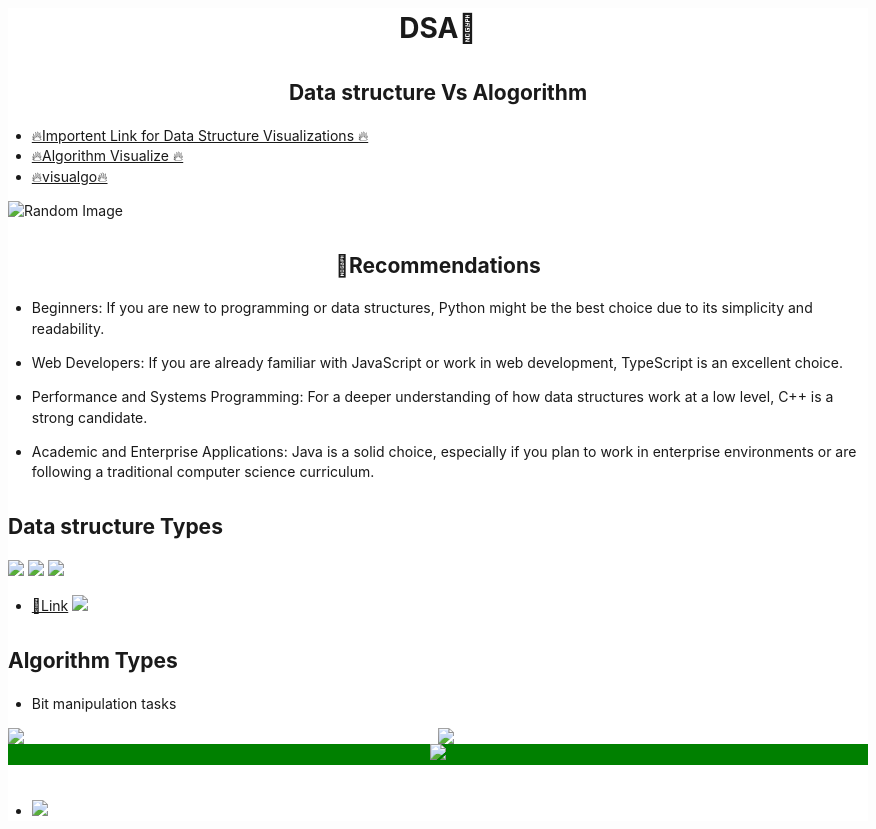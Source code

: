 <h1 align="center" style="font-weight: bold;">DSA🎯</h1>

<h2 id="layout" align="center"> Data structure Vs Alogorithm  </h2>

- [🔥Importent Link for Data Structure Visualizations 🔥](https://www.cs.usfca.edu/~galles/visualization/Algorithms.html)
- [🔥Algorithm Visualize 🔥](https://algorithm-visualizer.org/)
- [🔥visualgo🔥](https://visualgo.net/en)

<img src="https://media.geeksforgeeks.org/wp-content/cdn-uploads/20230807133054/Data-structure-algorithm.png" alt="Random Image" width="100%">

<h2 align="center">🚦Recommendations</h2>

- Beginners: If you are new to programming or data structures, Python might be the best choice due to its simplicity and readability.

- Web Developers: If you are already familiar with JavaScript or work in web development, TypeScript is an excellent choice.

- Performance and Systems Programming: For a deeper understanding of how data structures work at a low level, C++ is a strong candidate.

- Academic and Enterprise Applications: Java is a solid choice, especially if you plan to work in enterprise environments or are following a traditional computer science curriculum.

<p align="center">
<h2>Data structure Types</h2>

<img src="https://miro.medium.com/v2/resize:fit:720/format:webp/1*6FkPc_FyPLjP8WXSJOQTlQ.png" width="100%">

<img src="https://media.geeksforgeeks.org/wp-content/uploads/20220520182504/ClassificationofDataStructure-660x347.jpg" width="100%">

<img src="https://media.geeksforgeeks.org/wp-content/uploads/20221124153129/Treedatastructure.png" width="100%">

- [🚨Link](https://www.enjoyalgorithms.com/tags/data-structures/)
  <img src="https://cdn-images-1.medium.com/max/800/1*dX9TdlR6wD5lkPnWG1h80g.png" width="100%">

<h2>Algorithm Types</h2>

- <p> Bit manipulation tasks </p>

<div  width="100%" style="display:flex">

<img src="https://cdn2.slideserve.com/3889261/bit-manipulation-in-c-n.jpg" width="50%">

<img src="https://media.geeksforgeeks.org/wp-content/uploads/20220922145839/BItwiseoperatortruthtable-300x197.png" width="50%">

</div>
<div  align="center" style="background:green">
<img src="https://www.electronics-lab.com/wp-content/uploads/2022/07/sign_and_magnitude.png" width="60%" >

</div>
</br>

- <img src="https://cdn.ttgtmedia.com/rms/onlineimages/types_of_algorithms-f.png" width="100%">
